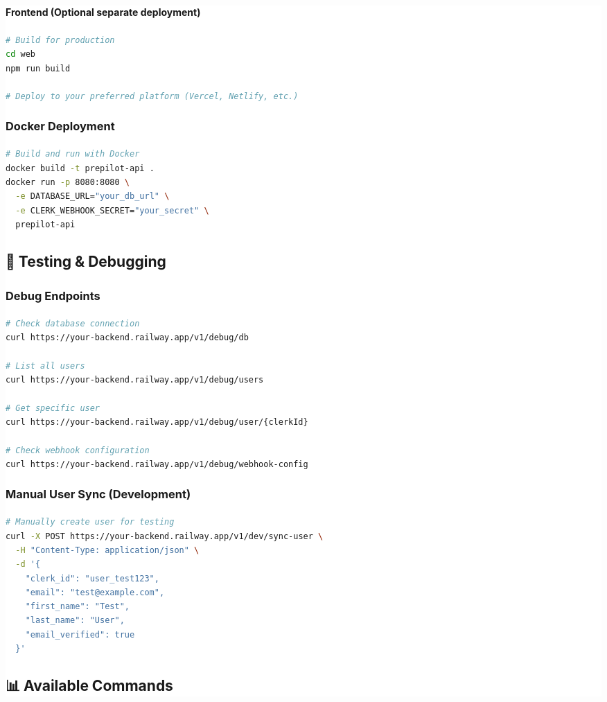 #### Frontend (Optional separate deployment)
```bash
# Build for production
cd web
npm run build

# Deploy to your preferred platform (Vercel, Netlify, etc.)
```

### Docker Deployment
```bash
# Build and run with Docker
docker build -t prepilot-api .
docker run -p 8080:8080 \
  -e DATABASE_URL="your_db_url" \
  -e CLERK_WEBHOOK_SECRET="your_secret" \
  prepilot-api
```

## 🧪 Testing & Debugging

### Debug Endpoints
```bash
# Check database connection
curl https://your-backend.railway.app/v1/debug/db

# List all users
curl https://your-backend.railway.app/v1/debug/users

# Get specific user
curl https://your-backend.railway.app/v1/debug/user/{clerkId}

# Check webhook configuration
curl https://your-backend.railway.app/v1/debug/webhook-config
```

### Manual User Sync (Development)
```bash
# Manually create user for testing
curl -X POST https://your-backend.railway.app/v1/dev/sync-user \
  -H "Content-Type: application/json" \
  -d '{
    "clerk_id": "user_test123",
    "email": "test@example.com",
    "first_name": "Test",
    "last_name": "User",
    "email_verified": true
  }'
```

## 📊 Available Commands
